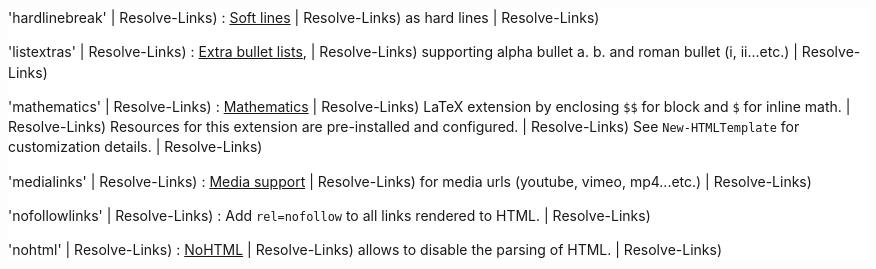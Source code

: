 'hardlinebreak'
 | Resolve-Links)
:   [Soft lines](https://github.com/lunet-io/markdig/blob/master/src/Markdig.Tests/Specs/HardlineBreakSpecs.md)
 | Resolve-Links)
    as hard lines
 | Resolve-Links)

'listextras'
 | Resolve-Links)
:   [Extra bullet lists](https://github.com/lunet-io/markdig/blob/master/src/Markdig.Tests/Specs/ListExtraSpecs.md),
 | Resolve-Links)
    supporting alpha bullet a. b. and roman bullet (i, ii...etc.)
 | Resolve-Links)

'mathematics'
 | Resolve-Links)
:   [Mathematics](https://github.com/lunet-io/markdig/blob/master/src/Markdig.Tests/Specs/MathSpecs.md)
 | Resolve-Links)
    LaTeX extension by enclosing `$$` for block and `$` for inline math.
 | Resolve-Links)
    Resources for this extension are pre-installed and configured.
 | Resolve-Links)
    See `New-HTMLTemplate` for customization details.
 | Resolve-Links)

'medialinks'
 | Resolve-Links)
:   [Media support](https://github.com/lunet-io/markdig/blob/master/src/Markdig.Tests/Specs/MediaSpecs.md)
 | Resolve-Links)
    for media urls (youtube, vimeo, mp4...etc.)
 | Resolve-Links)

'nofollowlinks'
 | Resolve-Links)
:   Add `rel=nofollow` to all links rendered to HTML.
 | Resolve-Links)

'nohtml'
 | Resolve-Links)
:   [NoHTML](https://github.com/lunet-io/markdig/blob/master/src/Markdig.Tests/Specs/NoHtmlSpecs.md)
 | Resolve-Links)
     allows to disable the parsing of HTML.
 | Resolve-Links)
